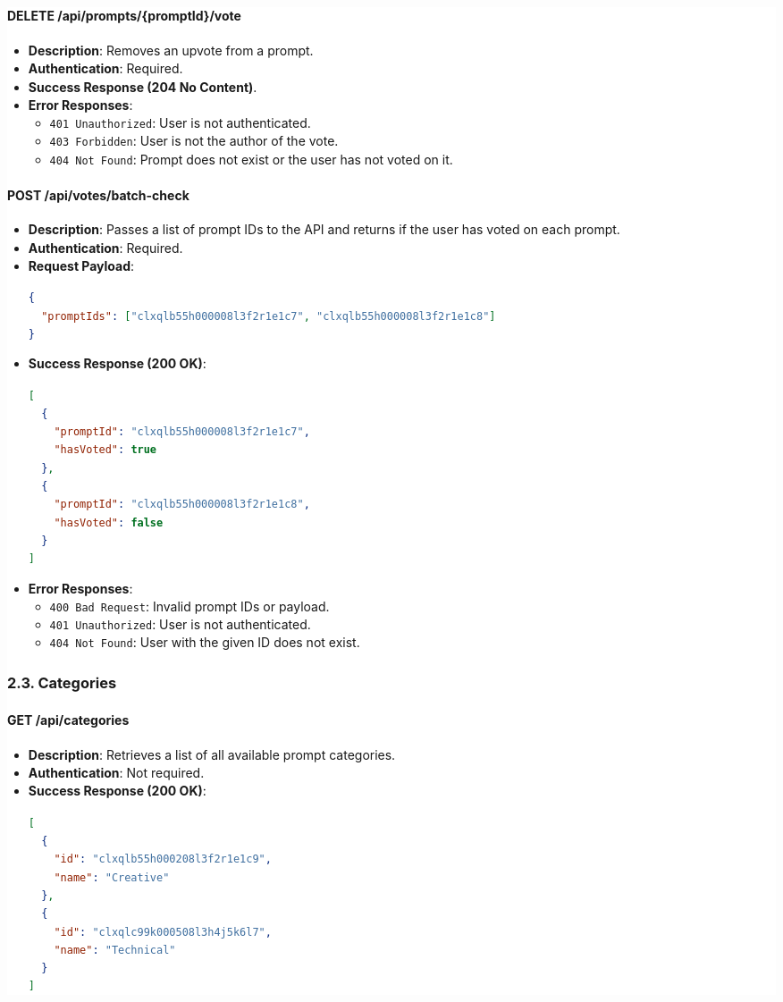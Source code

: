 #### DELETE /api/prompts/{promptId}/vote

- **Description**: Removes an upvote from a prompt.
- **Authentication**: Required.
- **Success Response (204 No Content)**.
- **Error Responses**:
  - `401 Unauthorized`: User is not authenticated.
  - `403 Forbidden`: User is not the author of the vote.
  - `404 Not Found`: Prompt does not exist or the user has not voted on it.

#### POST /api/votes/batch-check

- **Description**: Passes a list of prompt IDs to the API and returns if the user has voted on each prompt.
- **Authentication**: Required.
- **Request Payload**:
  ```json
  {
    "promptIds": ["clxqlb55h000008l3f2r1e1c7", "clxqlb55h000008l3f2r1e1c8"]
  }
  ```
- **Success Response (200 OK)**:
  ```json
  [
    {
      "promptId": "clxqlb55h000008l3f2r1e1c7",
      "hasVoted": true
    },
    {
      "promptId": "clxqlb55h000008l3f2r1e1c8",
      "hasVoted": false
    }
  ]
  ```
- **Error Responses**:
  - `400 Bad Request`: Invalid prompt IDs or payload.
  - `401 Unauthorized`: User is not authenticated.
  - `404 Not Found`: User with the given ID does not exist.

### 2.3. Categories

#### GET /api/categories

- **Description**: Retrieves a list of all available prompt categories.
- **Authentication**: Not required.
- **Success Response (200 OK)**:
  ```json
  [
    {
      "id": "clxqlb55h000208l3f2r1e1c9",
      "name": "Creative"
    },
    {
      "id": "clxqlc99k000508l3h4j5k6l7",
      "name": "Technical"
    }
  ]
  ```
